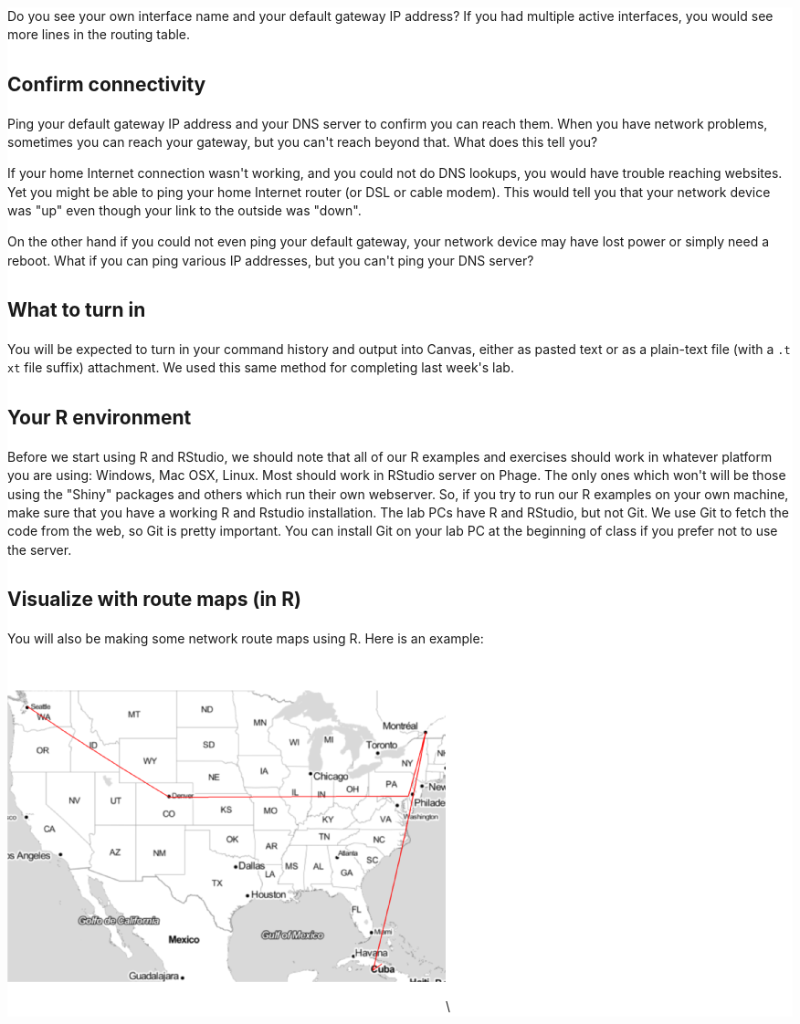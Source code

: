 Do you see your own interface name and your default gateway IP address? If you
had multiple active interfaces, you would see more lines in the routing table.

## Confirm connectivity

Ping your default gateway IP address and your DNS server to confirm you can 
reach them. When you have network problems, sometimes you can reach your 
gateway, but you can't reach beyond that. What does this tell you?

If your home Internet connection wasn't working, and you could not do DNS 
lookups, you would have trouble reaching websites. Yet you might be able to
ping your home Internet router (or DSL or cable modem). This would tell you
that your network device was "up" even though your link to the outside was "down".

On the other hand if you could not even ping your default gateway, your network
device may have lost power or simply need a reboot. What if you can ping various
IP addresses, but you can't ping your DNS server?


## What to turn in

You will be expected to turn in your command history and output into
Canvas, either as pasted text or as a plain-text file (with a `.txt` file
suffix) attachment. We used this same method for completing last week's lab.


## Your R environment

Before we start using R and RStudio, we should note that all of our R examples 
and exercises should work in whatever platform you are using: Windows, Mac OSX,
Linux. Most should work in RStudio server on Phage. The only ones which won't
will be those using the "Shiny" packages and others which run their own 
webserver. So, if you try to run our R examples on your own machine, make sure
that you have a working R and Rstudio installation. The lab PCs have R and 
RStudio, but not Git. We use Git to fetch the code from the web, so Git is
pretty important. You can install Git on your lab PC at the beginning of class
if you prefer not to use the server.


## Visualize with route maps (in R)

You will also be making some network route maps using R. Here is an example: 

![](networking_intro_files/figure-html/unnamed-chunk-1-1.png)\
